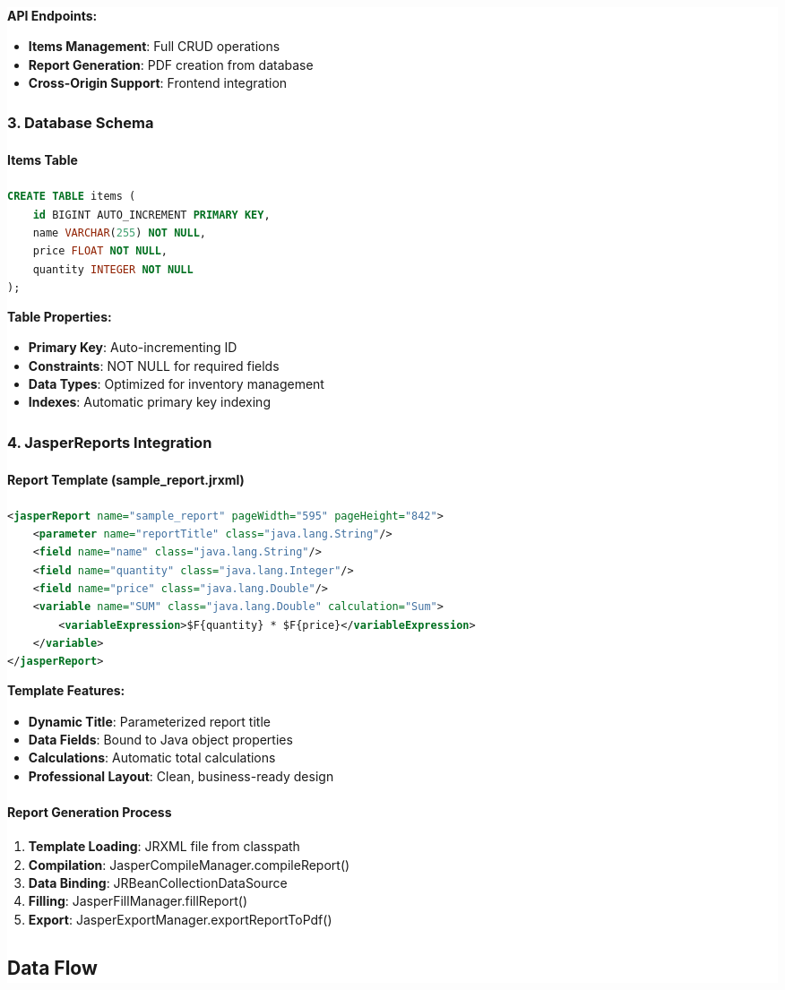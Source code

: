**API Endpoints:**
- **Items Management**: Full CRUD operations
- **Report Generation**: PDF creation from database
- **Cross-Origin Support**: Frontend integration

### 3. Database Schema

#### Items Table
```sql
CREATE TABLE items (
    id BIGINT AUTO_INCREMENT PRIMARY KEY,
    name VARCHAR(255) NOT NULL,
    price FLOAT NOT NULL,
    quantity INTEGER NOT NULL
);
```

**Table Properties:**
- **Primary Key**: Auto-incrementing ID
- **Constraints**: NOT NULL for required fields
- **Data Types**: Optimized for inventory management
- **Indexes**: Automatic primary key indexing

### 4. JasperReports Integration

#### Report Template (sample_report.jrxml)
```xml
<jasperReport name="sample_report" pageWidth="595" pageHeight="842">
    <parameter name="reportTitle" class="java.lang.String"/>
    <field name="name" class="java.lang.String"/>
    <field name="quantity" class="java.lang.Integer"/>
    <field name="price" class="java.lang.Double"/>
    <variable name="SUM" class="java.lang.Double" calculation="Sum">
        <variableExpression>$F{quantity} * $F{price}</variableExpression>
    </variable>
</jasperReport>
```

**Template Features:**
- **Dynamic Title**: Parameterized report title
- **Data Fields**: Bound to Java object properties
- **Calculations**: Automatic total calculations
- **Professional Layout**: Clean, business-ready design

#### Report Generation Process
1. **Template Loading**: JRXML file from classpath
2. **Compilation**: JasperCompileManager.compileReport()
3. **Data Binding**: JRBeanCollectionDataSource
4. **Filling**: JasperFillManager.fillReport()
5. **Export**: JasperExportManager.exportReportToPdf()

## Data Flow
